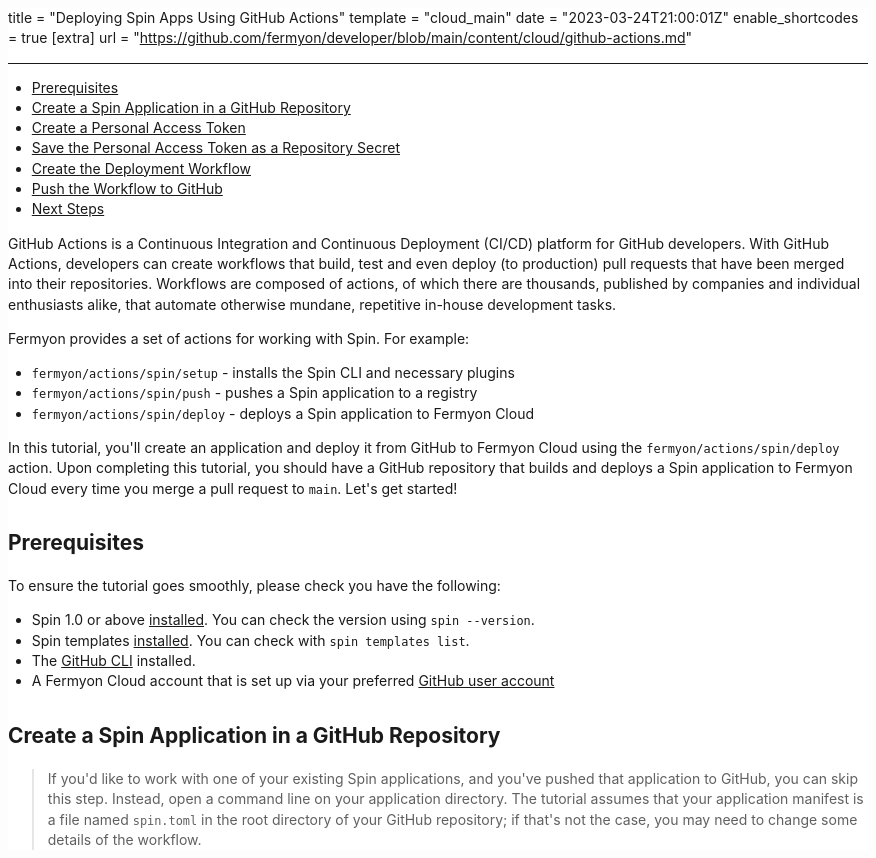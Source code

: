 title = "Deploying Spin Apps Using GitHub Actions"
template = "cloud_main"
date = "2023-03-24T21:00:01Z"
enable_shortcodes = true
[extra]
url = "https://github.com/fermyon/developer/blob/main/content/cloud/github-actions.md"

---
- [Prerequisites](#prerequisites)
- [Create a Spin Application in a GitHub Repository](#create-a-spin-application-in-a-github-repository)
- [Create a Personal Access Token](#create-a-personal-access-token)
- [Save the Personal Access Token as a Repository Secret](#save-the-personal-access-token-as-a-repository-secret)
- [Create the Deployment Workflow](#create-the-deployment-workflow)
- [Push the Workflow to GitHub](#push-the-workflow-to-github)
- [Next Steps](#next-steps)

GitHub Actions is a Continuous Integration and Continuous Deployment (CI/CD) platform for GitHub developers. With GitHub Actions, developers can create workflows that build, test and even deploy (to production) pull requests that have been merged into their repositories. Workflows are composed of actions, of which there are thousands, published by companies and individual enthusiasts alike, that automate otherwise mundane, repetitive in-house development tasks.

Fermyon provides a set of actions for working with Spin. For example:

* `fermyon/actions/spin/setup` - installs the Spin CLI and necessary plugins
* `fermyon/actions/spin/push` - pushes a Spin application to a registry
* `fermyon/actions/spin/deploy` - deploys a Spin application to Fermyon Cloud

In this tutorial, you'll create an application and deploy it from GitHub to Fermyon Cloud using the `fermyon/actions/spin/deploy` action. Upon completing this tutorial, you should have a GitHub repository that builds and deploys a Spin application to Fermyon Cloud every time you merge a pull request to `main`. Let's get started!

## Prerequisites 

To ensure the tutorial goes smoothly, please check you have the following:
* Spin 1.0 or above [installed](https://spinframework.dev/quickstart#install-spin). You can check the version using `spin --version`.
* Spin templates [installed](https://spinframework.dev/quickstart#install-a-template). You can check with `spin templates list`.
* The [GitHub CLI](https://cli.github.com/manual/) installed.
* A Fermyon Cloud account that is set up via your preferred [GitHub user account](https://docs.github.com/account-and-profile/setting-up-and-managing-your-personal-account-on-github/managing-email-preferences/remembering-your-github-username-or-email)

## Create a Spin Application in a GitHub Repository

> If you'd like to work with one of your existing Spin applications, and you've pushed that application to GitHub, you can skip this step. Instead, open a command line on your application directory. The tutorial assumes that your application manifest is a file named `spin.toml` in the root directory of your GitHub repository; if that's not the case, you may need to change some details of the workflow.
